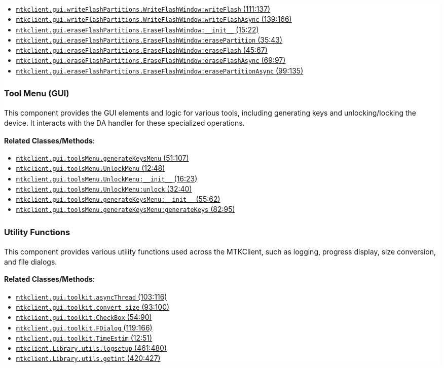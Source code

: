 - <a href="https://github.com/bkerler/mtkclient/blob/master/mtkclient/gui/writeFlashPartitions.py#L111-L137" target="_blank" rel="noopener noreferrer">`mtkclient.gui.writeFlashPartitions.WriteFlashWindow:writeFlash` (111:137)</a>
- <a href="https://github.com/bkerler/mtkclient/blob/master/mtkclient/gui/writeFlashPartitions.py#L139-L166" target="_blank" rel="noopener noreferrer">`mtkclient.gui.writeFlashPartitions.WriteFlashWindow:writeFlashAsync` (139:166)</a>
- <a href="https://github.com/bkerler/mtkclient/blob/master/mtkclient/gui/eraseFlashPartitions.py#L15-L22" target="_blank" rel="noopener noreferrer">`mtkclient.gui.eraseFlashPartitions.EraseFlashWindow:__init__` (15:22)</a>
- <a href="https://github.com/bkerler/mtkclient/blob/master/mtkclient/gui/eraseFlashPartitions.py#L35-L43" target="_blank" rel="noopener noreferrer">`mtkclient.gui.eraseFlashPartitions.EraseFlashWindow:erasePartition` (35:43)</a>
- <a href="https://github.com/bkerler/mtkclient/blob/master/mtkclient/gui/eraseFlashPartitions.py#L45-L67" target="_blank" rel="noopener noreferrer">`mtkclient.gui.eraseFlashPartitions.EraseFlashWindow:eraseFlash` (45:67)</a>
- <a href="https://github.com/bkerler/mtkclient/blob/master/mtkclient/gui/eraseFlashPartitions.py#L69-L97" target="_blank" rel="noopener noreferrer">`mtkclient.gui.eraseFlashPartitions.EraseFlashWindow:eraseFlashAsync` (69:97)</a>
- <a href="https://github.com/bkerler/mtkclient/blob/master/mtkclient/gui/eraseFlashPartitions.py#L99-L135" target="_blank" rel="noopener noreferrer">`mtkclient.gui.eraseFlashPartitions.EraseFlashWindow:erasePartitionAsync` (99:135)</a>


### Tool Menu (GUI)
This component provides the GUI elements and logic for various tools, including generating keys and unlocking/locking the device. It interacts with the DA handler for these specialized operations.


**Related Classes/Methods**:

- <a href="https://github.com/bkerler/mtkclient/blob/master/mtkclient/gui/toolsMenu.py#L51-L107" target="_blank" rel="noopener noreferrer">`mtkclient.gui.toolsMenu.generateKeysMenu` (51:107)</a>
- <a href="https://github.com/bkerler/mtkclient/blob/master/mtkclient/gui/toolsMenu.py#L12-L48" target="_blank" rel="noopener noreferrer">`mtkclient.gui.toolsMenu.UnlockMenu` (12:48)</a>
- <a href="https://github.com/bkerler/mtkclient/blob/master/mtkclient/gui/toolsMenu.py#L16-L23" target="_blank" rel="noopener noreferrer">`mtkclient.gui.toolsMenu.UnlockMenu:__init__` (16:23)</a>
- <a href="https://github.com/bkerler/mtkclient/blob/master/mtkclient/gui/toolsMenu.py#L32-L40" target="_blank" rel="noopener noreferrer">`mtkclient.gui.toolsMenu.UnlockMenu:unlock` (32:40)</a>
- <a href="https://github.com/bkerler/mtkclient/blob/master/mtkclient/gui/toolsMenu.py#L55-L62" target="_blank" rel="noopener noreferrer">`mtkclient.gui.toolsMenu.generateKeysMenu:__init__` (55:62)</a>
- <a href="https://github.com/bkerler/mtkclient/blob/master/mtkclient/gui/toolsMenu.py#L82-L95" target="_blank" rel="noopener noreferrer">`mtkclient.gui.toolsMenu.generateKeysMenu:generateKeys` (82:95)</a>


### Utility Functions
This component provides various utility functions used across the MTKClient, such as logging, progress display, size conversion, and file dialogs.


**Related Classes/Methods**:

- <a href="https://github.com/bkerler/mtkclient/blob/master/mtkclient/gui/toolkit.py#L103-L116" target="_blank" rel="noopener noreferrer">`mtkclient.gui.toolkit.asyncThread` (103:116)</a>
- <a href="https://github.com/bkerler/mtkclient/blob/master/mtkclient/gui/toolkit.py#L93-L100" target="_blank" rel="noopener noreferrer">`mtkclient.gui.toolkit.convert_size` (93:100)</a>
- <a href="https://github.com/bkerler/mtkclient/blob/master/mtkclient/gui/toolkit.py#L54-L90" target="_blank" rel="noopener noreferrer">`mtkclient.gui.toolkit.CheckBox` (54:90)</a>
- <a href="https://github.com/bkerler/mtkclient/blob/master/mtkclient/gui/toolkit.py#L119-L166" target="_blank" rel="noopener noreferrer">`mtkclient.gui.toolkit.FDialog` (119:166)</a>
- <a href="https://github.com/bkerler/mtkclient/blob/master/mtkclient/gui/toolkit.py#L12-L51" target="_blank" rel="noopener noreferrer">`mtkclient.gui.toolkit.TimeEstim` (12:51)</a>
- <a href="https://github.com/bkerler/mtkclient/blob/master/mtkclient/Library/utils.py#L461-L480" target="_blank" rel="noopener noreferrer">`mtkclient.Library.utils.logsetup` (461:480)</a>
- <a href="https://github.com/bkerler/mtkclient/blob/master/mtkclient/Library/utils.py#L420-L427" target="_blank" rel="noopener noreferrer">`mtkclient.Library.utils.getint` (420:427)</a>
